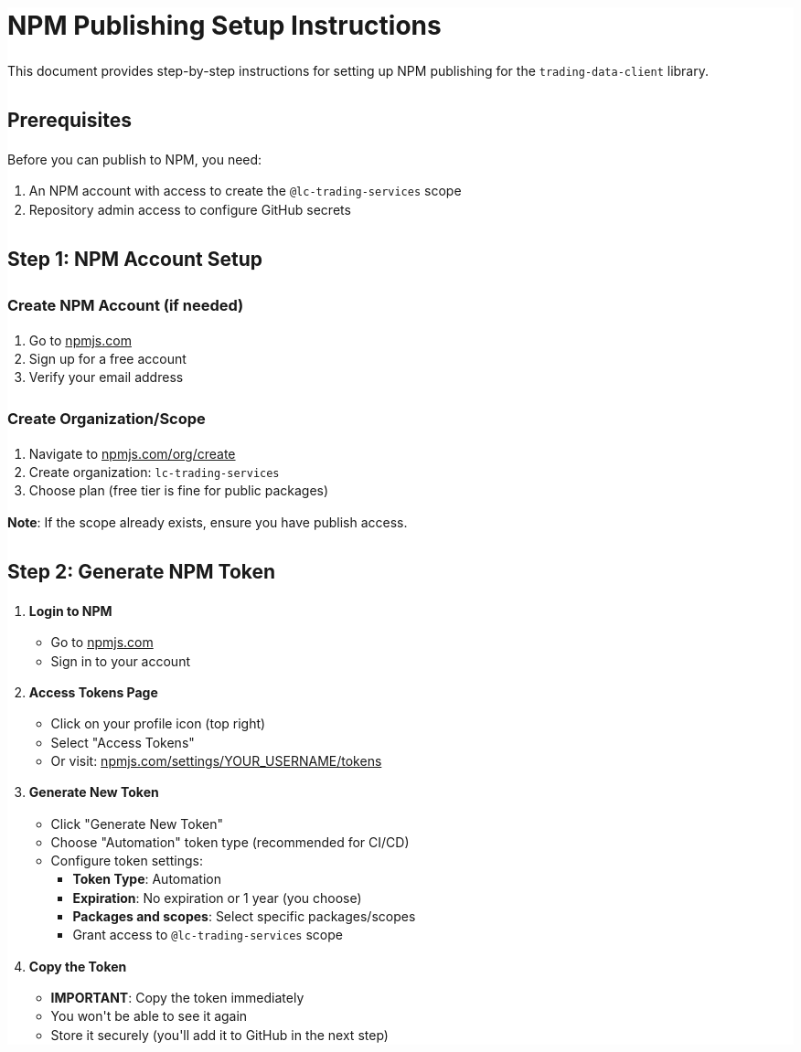# NPM Publishing Setup Instructions

This document provides step-by-step instructions for setting up NPM publishing for the `trading-data-client` library.

## Prerequisites

Before you can publish to NPM, you need:

1. An NPM account with access to create the `@lc-trading-services` scope
2. Repository admin access to configure GitHub secrets

## Step 1: NPM Account Setup

### Create NPM Account (if needed)

1. Go to [npmjs.com](https://www.npmjs.com/signup)
2. Sign up for a free account
3. Verify your email address

### Create Organization/Scope

1. Navigate to [npmjs.com/org/create](https://www.npmjs.com/org/create)
2. Create organization: `lc-trading-services`
3. Choose plan (free tier is fine for public packages)

**Note**: If the scope already exists, ensure you have publish access.

## Step 2: Generate NPM Token

1. **Login to NPM**
   - Go to [npmjs.com](https://www.npmjs.com)
   - Sign in to your account

2. **Access Tokens Page**
   - Click on your profile icon (top right)
   - Select "Access Tokens"
   - Or visit: [npmjs.com/settings/YOUR_USERNAME/tokens](https://www.npmjs.com/settings/)

3. **Generate New Token**
   - Click "Generate New Token"
   - Choose "Automation" token type (recommended for CI/CD)
   - Configure token settings:
     - **Token Type**: Automation
     - **Expiration**: No expiration or 1 year (you choose)
     - **Packages and scopes**: Select specific packages/scopes
     - Grant access to `@lc-trading-services` scope
   
4. **Copy the Token**
   - **IMPORTANT**: Copy the token immediately
   - You won't be able to see it again
   - Store it securely (you'll add it to GitHub in the next step)
